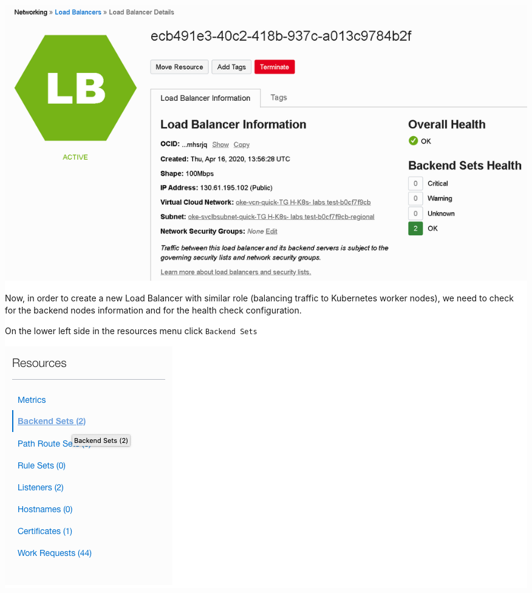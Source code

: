 ![image-20200512181039266](images/image-070.png)

Now, in order to create a new Load Balancer with similar role (balancing traffic to Kubernetes worker nodes), we need to check for the backend nodes information and for the health check configuration.

On the lower left side in the resources menu click `Backend Sets`

![](images/oci-network-load-balancers-resources.png)
